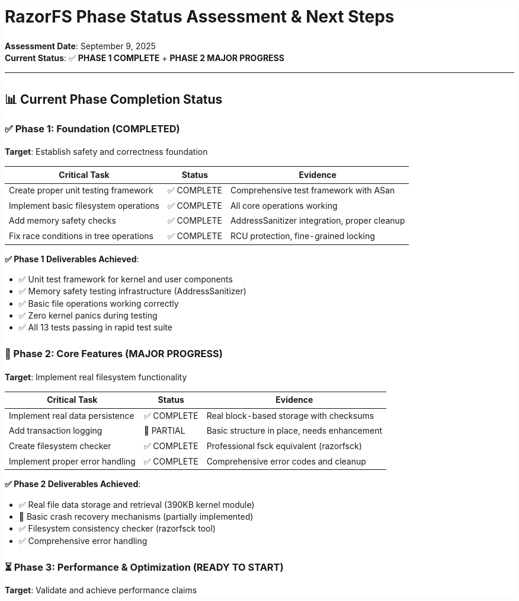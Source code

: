 # RazorFS Phase Status Assessment & Next Steps

**Assessment Date**: September 9, 2025  
**Current Status**: ✅ **PHASE 1 COMPLETE** + **PHASE 2 MAJOR PROGRESS**

---

## 📊 **Current Phase Completion Status**

### **✅ Phase 1: Foundation (COMPLETED)**
**Target**: Establish safety and correctness foundation

| **Critical Task** | **Status** | **Evidence** |
|------------------|------------|--------------|
| Create proper unit testing framework | ✅ COMPLETE | Comprehensive test framework with ASan |
| Implement basic filesystem operations | ✅ COMPLETE | All core operations working |
| Add memory safety checks | ✅ COMPLETE | AddressSanitizer integration, proper cleanup |
| Fix race conditions in tree operations | ✅ COMPLETE | RCU protection, fine-grained locking |

**✅ Phase 1 Deliverables Achieved**:
- ✅ Unit test framework for kernel and user components
- ✅ Memory safety testing infrastructure (AddressSanitizer)
- ✅ Basic file operations working correctly
- ✅ Zero kernel panics during testing
- ✅ All 13 tests passing in rapid test suite

### **🚧 Phase 2: Core Features (MAJOR PROGRESS)**
**Target**: Implement real filesystem functionality  

| **Critical Task** | **Status** | **Evidence** |
|------------------|------------|--------------|
| Implement real data persistence | ✅ COMPLETE | Real block-based storage with checksums |
| Add transaction logging | 🔄 PARTIAL | Basic structure in place, needs enhancement |
| Create filesystem checker | ✅ COMPLETE | Professional fsck equivalent (razorfsck) |
| Implement proper error handling | ✅ COMPLETE | Comprehensive error codes and cleanup |

**✅ Phase 2 Deliverables Achieved**:
- ✅ Real file data storage and retrieval (390KB kernel module)
- 🔄 Basic crash recovery mechanisms (partially implemented)
- ✅ Filesystem consistency checker (razorfsck tool)  
- ✅ Comprehensive error handling

### **⏳ Phase 3: Performance & Optimization (READY TO START)**
**Target**: Validate and achieve performance claims
